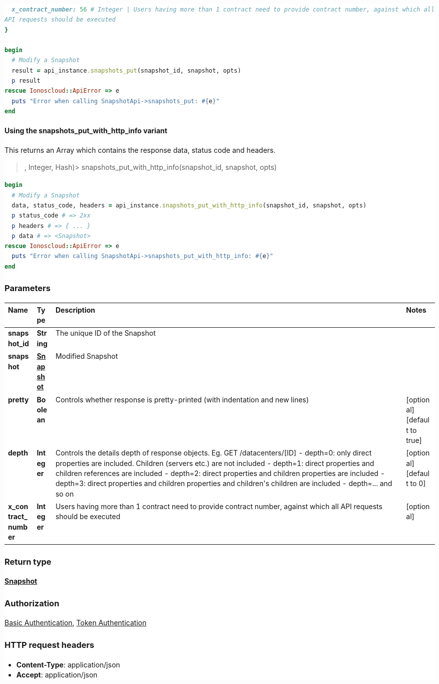 ```ruby
  x_contract_number: 56 # Integer | Users having more than 1 contract need to provide contract number, against which all API requests should be executed
}

begin
  # Modify a Snapshot
  result = api_instance.snapshots_put(snapshot_id, snapshot, opts)
  p result
rescue Ionoscloud::ApiError => e
  puts "Error when calling SnapshotApi->snapshots_put: #{e}"
end
```

#### Using the snapshots\_put\_with\_http\_info variant

This returns an Array which contains the response data, status code and headers.

> , Integer, Hash\)&gt; snapshots\_put\_with\_http\_info\(snapshot\_id, snapshot, opts\)

```ruby
begin
  # Modify a Snapshot
  data, status_code, headers = api_instance.snapshots_put_with_http_info(snapshot_id, snapshot, opts)
  p status_code # => 2xx
  p headers # => { ... }
  p data # => <Snapshot>
rescue Ionoscloud::ApiError => e
  puts "Error when calling SnapshotApi->snapshots_put_with_http_info: #{e}"
end
```

### Parameters

| Name | Type | Description | Notes |
| :--- | :--- | :--- | :--- |
| **snapshot\_id** | **String** | The unique ID of the Snapshot |  |
| **snapshot** | [**Snapshot**](../models/snapshot.md) | Modified Snapshot |  |
| **pretty** | **Boolean** | Controls whether response is pretty-printed \(with indentation and new lines\) | \[optional\]\[default to true\] |
| **depth** | **Integer** | Controls the details depth of response objects.  Eg. GET /datacenters/\[ID\]  - depth=0: only direct properties are included. Children \(servers etc.\) are not included  - depth=1: direct properties and children references are included  - depth=2: direct properties and children properties are included  - depth=3: direct properties and children properties and children's children are included  - depth=... and so on | \[optional\]\[default to 0\] |
| **x\_contract\_number** | **Integer** | Users having more than 1 contract need to provide contract number, against which all API requests should be executed | \[optional\] |

### Return type

[**Snapshot**](../models/snapshot.md)

### Authorization

[Basic Authentication](https://github.com/ionos-cloud/sdk-ruby/tree/b45e4a5d3ebd317006e23928144ffd0dae188332/README.md#Basic%20Authentication), [Token Authentication](https://github.com/ionos-cloud/sdk-ruby/tree/b45e4a5d3ebd317006e23928144ffd0dae188332/README.md#Token%20Authentication)

### HTTP request headers

* **Content-Type**: application/json
* **Accept**: application/json

